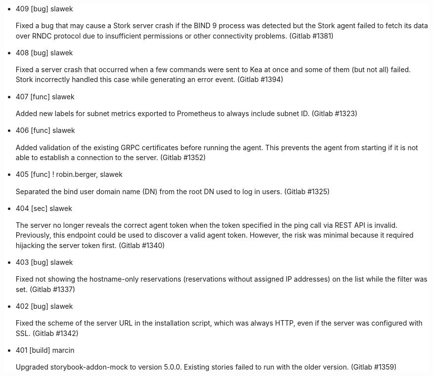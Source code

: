 * 409 [bug] slawek

    Fixed a bug that may cause a Stork server crash if the BIND 9
    process was detected but the Stork agent failed to fetch its data
    over RNDC protocol due to insufficient permissions or other
    connectivity problems.
    (Gitlab #1381)

* 408 [bug] slawek

    Fixed a server crash that occurred when a few commands were sent to
    Kea at once and some of them (but not all) failed. Stork incorrectly
    handled this case while generating an error event.
    (Gitlab #1394)

* 407 [func] slawek

    Added new labels for subnet metrics exported to Prometheus to always
    include subnet ID.
    (Gitlab #1323)

* 406 [func] slawek

    Added validation of the existing GRPC certificates before running
    the agent. This prevents the agent from starting if it is not able
    to establish a connection to the server.
    (Gitlab #1352)

* 405 [func] ! robin.berger, slawek

    Separated the bind user domain name (DN) from the root DN used to
    log in users.
    (Gitlab #1325)

* 404 [sec] slawek

    The server no longer reveals the correct agent token when the token
    specified in the ping call via REST API is invalid. Previously, this
    endpoint could be used to discover a valid agent token. However,
    the risk was minimal because it required hijacking the server token
    first.
    (Gitlab #1340)

* 403 [bug] slawek

    Fixed not showing the hostname-only reservations (reservations
    without assigned IP addresses) on the list while the filter was set.
    (Gitlab #1337)

* 402 [bug] slawek

    Fixed the scheme of the server URL in the installation script, which
    was always HTTP, even if the server was configured with SSL.
    (Gitlab #1342)

* 401 [build] marcin

    Upgraded storybook-addon-mock to version 5.0.0. Existing stories
    failed to run with the older version.
    (Gitlab #1359)
